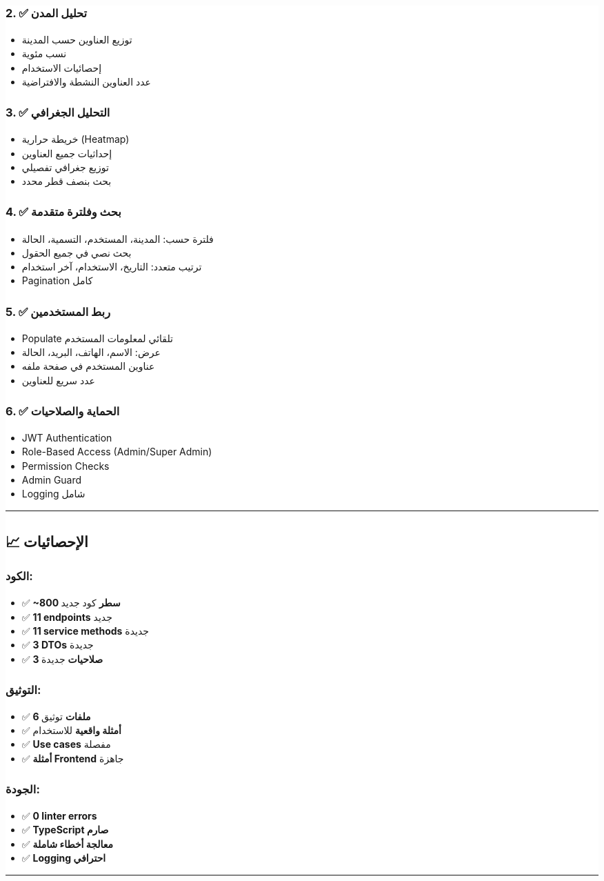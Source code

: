 ### 2. ✅ تحليل المدن
- توزيع العناوين حسب المدينة
- نسب مئوية
- إحصائيات الاستخدام
- عدد العناوين النشطة والافتراضية

### 3. ✅ التحليل الجغرافي
- خريطة حرارية (Heatmap)
- إحداثيات جميع العناوين
- توزيع جغرافي تفصيلي
- بحث بنصف قطر محدد

### 4. ✅ بحث وفلترة متقدمة
- فلترة حسب: المدينة، المستخدم، التسمية، الحالة
- بحث نصي في جميع الحقول
- ترتيب متعدد: التاريخ، الاستخدام، آخر استخدام
- Pagination كامل

### 5. ✅ ربط المستخدمين
- Populate تلقائي لمعلومات المستخدم
- عرض: الاسم، الهاتف، البريد، الحالة
- عناوين المستخدم في صفحة ملفه
- عدد سريع للعناوين

### 6. ✅ الحماية والصلاحيات
- JWT Authentication
- Role-Based Access (Admin/Super Admin)
- Permission Checks
- Admin Guard
- Logging شامل

---

## 📈 الإحصائيات

### الكود:
- ✅ **~800 سطر** كود جديد
- ✅ **11 endpoints** جديد
- ✅ **11 service methods** جديدة
- ✅ **3 DTOs** جديدة
- ✅ **3 صلاحيات** جديدة

### التوثيق:
- ✅ **6 ملفات** توثيق
- ✅ **أمثلة واقعية** للاستخدام
- ✅ **Use cases** مفصلة
- ✅ **أمثلة Frontend** جاهزة

### الجودة:
- ✅ **0 linter errors**
- ✅ **TypeScript صارم**
- ✅ **معالجة أخطاء شاملة**
- ✅ **Logging احترافي**

---